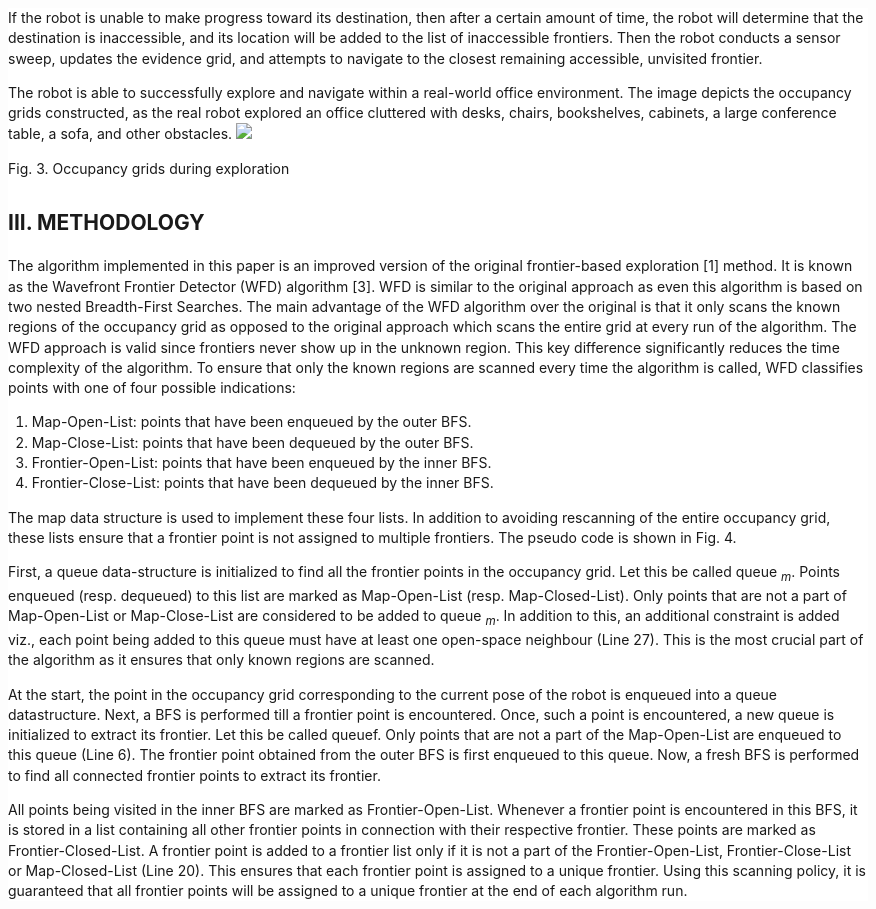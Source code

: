 If the robot is unable to make progress toward its destination, then after a certain amount of time, the robot will determine that the destination is inaccessible, and its location will be added to the list of inaccessible frontiers. Then the robot conducts a sensor sweep, updates the evidence grid, and attempts to navigate to the closest remaining accessible, unvisited frontier.

The robot is able to successfully explore and navigate within a real-world office environment. The image depicts the occupancy grids constructed, as the real robot explored an office cluttered with desks, chairs, bookshelves, cabinets, a large conference table, a sofa, and other obstacles.
![](https://cdn.mathpix.com/cropped/2025_07_13_eb102e5ce025a8b9a9d5g-2.jpg?height=717&width=695&top_left_y=1704&top_left_x=1181)

Fig. 3. Occupancy grids during exploration

## III. METHODOLOGY

The algorithm implemented in this paper is an improved version of the original frontier-based exploration [1] method. It is known as the Wavefront Frontier Detector (WFD) algorithm [3]. WFD is similar to the original approach as even this algorithm is based on two nested Breadth-First Searches. The main advantage of the WFD algorithm over the original is that it only scans the known regions of the occupancy grid as opposed to the original approach which scans the entire grid at every run of the algorithm. The WFD approach is valid since frontiers never show up in the unknown region. This key difference significantly reduces the time complexity of the algorithm. To ensure that only the known regions are scanned every time the algorithm is called, WFD classifies points with one of four possible indications:

1. Map-Open-List: points that have been enqueued by the outer BFS.
2. Map-Close-List: points that have been dequeued by the outer BFS.
3. Frontier-Open-List: points that have been enqueued by the inner BFS.
4. Frontier-Close-List: points that have been dequeued by the inner BFS.

The map data structure is used to implement these four lists. In addition to avoiding rescanning of the entire occupancy grid, these lists ensure that a frontier point is not assigned to multiple frontiers. The pseudo code is shown in Fig. 4.

First, a queue data-structure is initialized to find all the frontier points in the occupancy grid. Let this be called queue ${ }_{m}$. Points enqueued (resp. dequeued) to this list are marked as Map-Open-List (resp. Map-Closed-List). Only points that are not a part of Map-Open-List or Map-Close-List are considered to be added to queue ${ }_{m}$. In addition to this, an additional constraint is added viz., each point being added to this queue must have at least one open-space neighbour (Line 27). This is the most crucial part of the algorithm as it ensures that only known regions are scanned.

At the start, the point in the occupancy grid corresponding to the current pose of the robot is enqueued into a queue datastructure. Next, a BFS is performed till a frontier point is encountered. Once, such a point is encountered, a new queue is initialized to extract its frontier. Let this be called queuef. Only points that are not a part of the Map-Open-List are enqueued to this queue (Line 6). The frontier point obtained from the outer BFS is first enqueued to this queue. Now, a fresh BFS is
performed to find all connected frontier points to extract its frontier.

All points being visited in the inner BFS are marked as Frontier-Open-List. Whenever a frontier point is encountered in this BFS, it is stored in a list containing all other frontier points in connection with their respective frontier. These points are marked as Frontier-Closed-List. A frontier point is added to a frontier list only if it is not a part of the Frontier-Open-List, Frontier-Close-List or Map-Closed-List (Line 20). This ensures that each frontier point is assigned to a unique frontier. Using this scanning policy, it is guaranteed that all frontier points will be assigned to a unique frontier at the end of each algorithm run.
